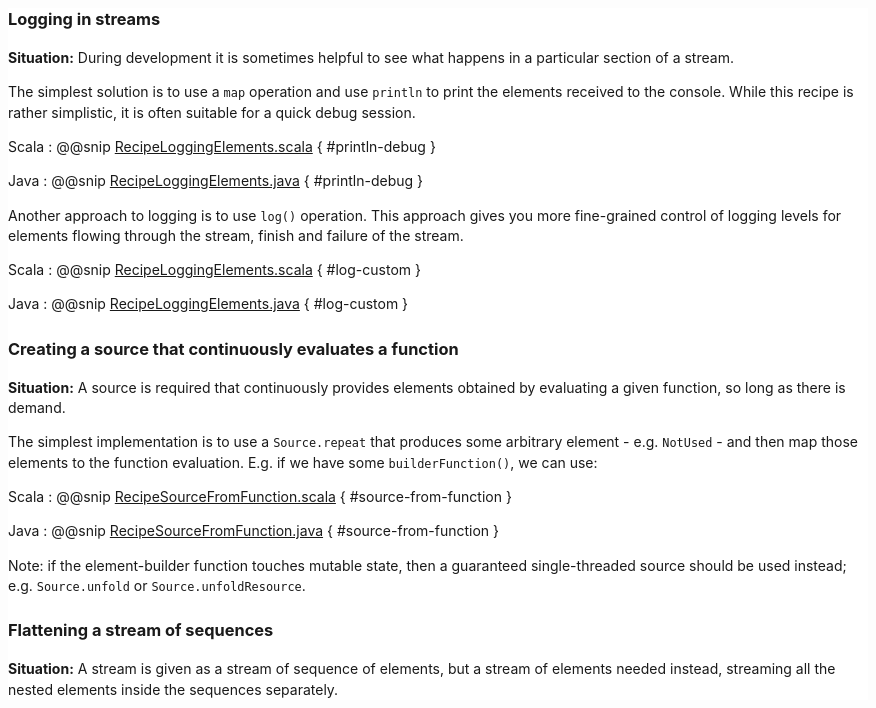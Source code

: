 ### Logging in streams

**Situation:** During development it is sometimes helpful to see what happens in a particular section of a stream.

The simplest solution is to use a `map` operation and use `println` to print the elements received to the console.
While this recipe is rather simplistic, it is often suitable for a quick debug session.

Scala
:   @@snip [RecipeLoggingElements.scala](/akka-docs/src/test/scala/docs/stream/cookbook/RecipeLoggingElements.scala) { #println-debug }

Java
:   @@snip [RecipeLoggingElements.java](/akka-docs/src/test/java/jdocs/stream/javadsl/cookbook/RecipeLoggingElements.java) { #println-debug }

Another approach to logging is to use `log()` operation. This approach gives you more fine-grained control of logging levels for
elements flowing through the stream, finish and failure of the stream.

Scala
:   @@snip [RecipeLoggingElements.scala](/akka-docs/src/test/scala/docs/stream/cookbook/RecipeLoggingElements.scala) { #log-custom }

Java
:   @@snip [RecipeLoggingElements.java](/akka-docs/src/test/java/jdocs/stream/javadsl/cookbook/RecipeLoggingElements.java) { #log-custom }

### Creating a source that continuously evaluates a function

**Situation:** A source is required that continuously provides elements obtained by evaluating a given function, so long as there is demand.

The simplest implementation is to use a `Source.repeat` that produces some arbitrary element - e.g. `NotUsed` -
and then map those elements to the function evaluation. E.g. if we have some `builderFunction()`, we can use:

Scala
:   @@snip [RecipeSourceFromFunction.scala](/akka-docs/src/test/scala/docs/stream/cookbook/RecipeSourceFromFunction.scala) { #source-from-function }

Java
:   @@snip [RecipeSourceFromFunction.java](/akka-docs/src/test/java/jdocs/stream/javadsl/cookbook/RecipeSourceFromFunction.java) { #source-from-function }

Note: if the element-builder function touches mutable state, then a guaranteed single-threaded source should be used
instead; e.g. `Source.unfold` or `Source.unfoldResource`.

### Flattening a stream of sequences

**Situation:** A stream is given as a stream of sequence of elements, but a stream of elements needed instead, streaming
all the nested elements inside the sequences separately.

